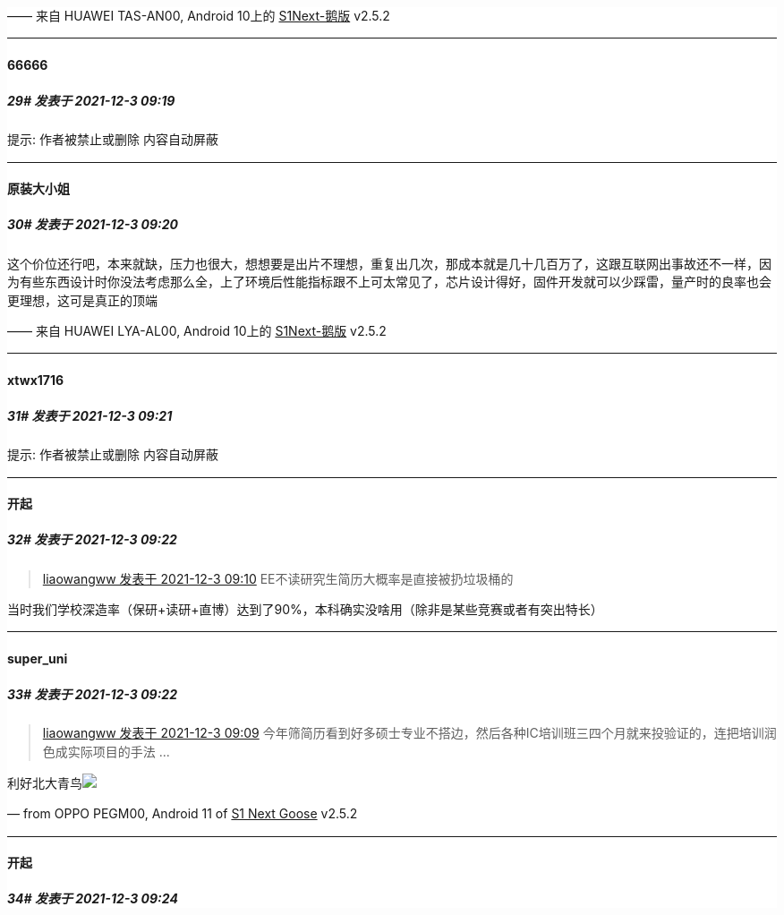 —— 来自 HUAWEI TAS-AN00, Android 10上的 [S1Next-鹅版](https://github.com/ykrank/S1-Next/releases) v2.5.2

*****

####  66666  
##### 29#       发表于 2021-12-3 09:19

提示: 作者被禁止或删除 内容自动屏蔽

*****

####  原装大小姐  
##### 30#       发表于 2021-12-3 09:20

这个价位还行吧，本来就缺，压力也很大，想想要是出片不理想，重复出几次，那成本就是几十几百万了，这跟互联网出事故还不一样，因为有些东西设计时你没法考虑那么全，上了环境后性能指标跟不上可太常见了，芯片设计得好，固件开发就可以少踩雷，量产时的良率也会更理想，这可是真正的顶端

—— 来自 HUAWEI LYA-AL00, Android 10上的 [S1Next-鹅版](https://github.com/ykrank/S1-Next/releases) v2.5.2



*****

####  xtwx1716  
##### 31#       发表于 2021-12-3 09:21

提示: 作者被禁止或删除 内容自动屏蔽

*****

####  开起  
##### 32#       发表于 2021-12-3 09:22

<blockquote><a href="httphttps://bbs.saraba1st.com/2b/forum.php?mod=redirect&amp;goto=findpost&amp;pid=53791444&amp;ptid=2040589" target="_blank">liaowangww 发表于 2021-12-3 09:10</a>
EE不读研究生简历大概率是直接被扔垃圾桶的</blockquote>
当时我们学校深造率（保研+读研+直博）达到了90%，本科确实没啥用（除非是某些竞赛或者有突出特长）

*****

####  super_uni  
##### 33#       发表于 2021-12-3 09:22

<blockquote><a href="httphttps://bbs.saraba1st.com/2b/forum.php?mod=redirect&amp;goto=findpost&amp;pid=53791427&amp;ptid=2040589" target="_blank">liaowangww 发表于 2021-12-3 09:09</a>
今年筛简历看到好多硕士专业不搭边，然后各种IC培训班三四个月就来投验证的，连把培训润色成实际项目的手法 ...</blockquote>
利好北大青鸟<img src="https://static.saraba1st.com/image/smiley/face2017/037.png" referrerpolicy="no-referrer">

— from OPPO PEGM00, Android 11 of [S1 Next Goose](https://pan.baidu.com/s/1mi43uRm) v2.5.2

*****

####  开起  
##### 34#       发表于 2021-12-3 09:24
